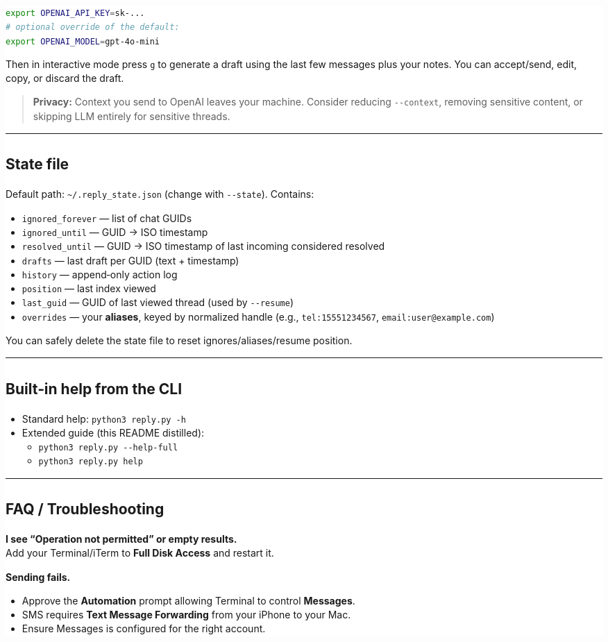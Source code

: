 ```bash
export OPENAI_API_KEY=sk-...
# optional override of the default:
export OPENAI_MODEL=gpt-4o-mini
```

Then in interactive mode press `g` to generate a draft using the last few messages plus your notes. You can accept/send, edit, copy, or discard the draft.

> **Privacy:** Context you send to OpenAI leaves your machine. Consider reducing `--context`, removing sensitive content, or skipping LLM entirely for sensitive threads.

---

<a id="state-file"></a>
## State file

Default path: `~/.reply_state.json` (change with `--state`). Contains:

- `ignored_forever` — list of chat GUIDs
- `ignored_until` — GUID → ISO timestamp
- `resolved_until` — GUID → ISO timestamp of last incoming considered resolved
- `drafts` — last draft per GUID (text + timestamp)
- `history` — append‑only action log
- `position` — last index viewed
- `last_guid` — GUID of last viewed thread (used by `--resume`)
- `overrides` — your **aliases**, keyed by normalized handle (e.g., `tel:15551234567`, `email:user@example.com`)

You can safely delete the state file to reset ignores/aliases/resume position.

---

<a id="built-in-help-from-the-cli"></a>
## Built‑in help from the CLI

- Standard help: `python3 reply.py -h`
- Extended guide (this README distilled):
  - `python3 reply.py --help-full`
  - `python3 reply.py help`

---

<a id="faq--troubleshooting"></a>
## FAQ / Troubleshooting

**I see “Operation not permitted” or empty results.**  
Add your Terminal/iTerm to **Full Disk Access** and restart it.

**Sending fails.**

- Approve the **Automation** prompt allowing Terminal to control **Messages**.
- SMS requires **Text Message Forwarding** from your iPhone to your Mac.
- Ensure Messages is configured for the right account.
